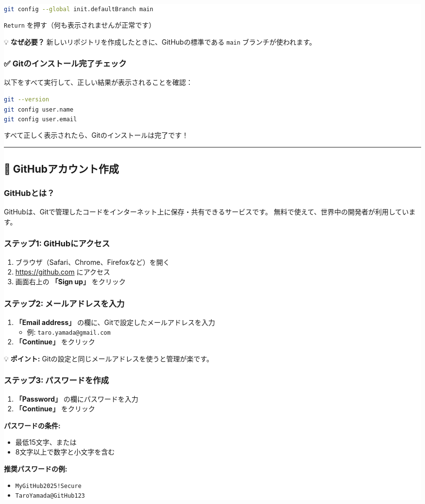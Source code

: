 ```bash
git config --global init.defaultBranch main
```

`Return` を押す（何も表示されませんが正常です）

💡 **なぜ必要？** 新しいリポジトリを作成したときに、GitHubの標準である `main` ブランチが使われます。

### ✅ Gitのインストール完了チェック

以下をすべて実行して、正しい結果が表示されることを確認：

```bash
git --version
git config user.name
git config user.email
```

すべて正しく表示されたら、Gitのインストールは完了です！

---

## 👤 GitHubアカウント作成

### GitHubとは？

GitHubは、Gitで管理したコードをインターネット上に保存・共有できるサービスです。
無料で使えて、世界中の開発者が利用しています。

### ステップ1: GitHubにアクセス

1. ブラウザ（Safari、Chrome、Firefoxなど）を開く
2. https://github.com にアクセス
3. 画面右上の **「Sign up」** をクリック

### ステップ2: メールアドレスを入力

1. **「Email address」** の欄に、Gitで設定したメールアドレスを入力
   - 例: `taro.yamada@gmail.com`
2. **「Continue」** をクリック

💡 **ポイント:** Gitの設定と同じメールアドレスを使うと管理が楽です。

### ステップ3: パスワードを作成

1. **「Password」** の欄にパスワードを入力
2. **「Continue」** をクリック

**パスワードの条件:**
- 最低15文字、または
- 8文字以上で数字と小文字を含む

**推奨パスワードの例:**
- `MyGitHub2025!Secure`
- `TaroYamada@GitHub123`
